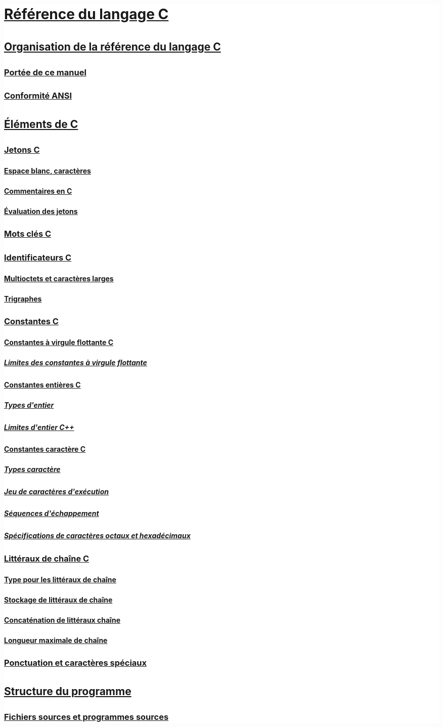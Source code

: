 # [Référence du langage C](c-language-reference.md)
## [Organisation de la référence du langage C](organization-of-the-c-language-reference.md)
### [Portée de ce manuel](scope-of-this-manual.md)
### [Conformité ANSI](ansi-conformance.md)
## [Éléments de C](elements-of-c.md)
### [Jetons C](c-tokens.md)
#### [Espace blanc, caractères](white-space-characters.md)
#### [Commentaires en C](c-comments.md)
#### [Évaluation des jetons](evaluation-of-tokens.md)
### [Mots clés C](c-keywords.md)
### [Identificateurs C](c-identifiers.md)
#### [Multioctets et caractères larges](multibyte-and-wide-characters.md)
#### [Trigraphes](trigraphs.md)
### [Constantes C](c-constants.md)
#### [Constantes à virgule flottante C](c-floating-point-constants.md)
##### [Limites des constantes à virgule flottante](limits-on-floating-point-constants.md)
#### [Constantes entières C](c-integer-constants.md)
##### [Types d'entier](integer-types.md)
##### [Limites d'entier C++](cpp-integer-limits.md)
#### [Constantes caractère C](c-character-constants.md)
##### [Types caractère](character-types.md)
##### [Jeu de caractères d'exécution](execution-character-set.md)
##### [Séquences d'échappement](escape-sequences.md)
##### [Spécifications de caractères octaux et hexadécimaux](octal-and-hexadecimal-character-specifications.md)
### [Littéraux de chaîne C](c-string-literals.md)
#### [Type pour les littéraux de chaîne](type-for-string-literals.md)
#### [Stockage de littéraux de chaîne](storage-of-string-literals.md)
#### [Concaténation de littéraux chaîne](string-literal-concatenation.md)
#### [Longueur maximale de chaîne](maximum-string-length.md)
### [Ponctuation et caractères spéciaux](punctuation-and-special-characters.md)
## [Structure du programme](program-structure.md)
### [Fichiers sources et programmes sources](source-files-and-source-programs.md)